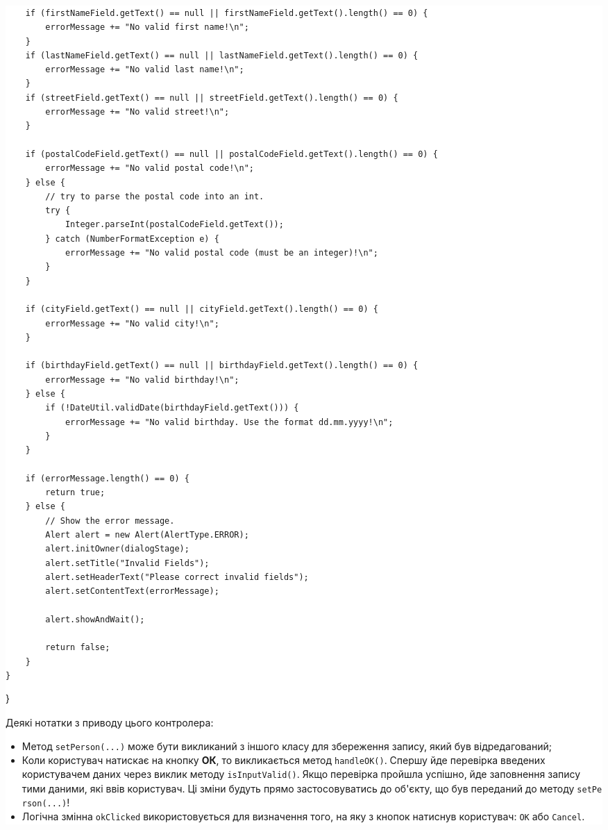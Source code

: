         if (firstNameField.getText() == null || firstNameField.getText().length() == 0) {
            errorMessage += "No valid first name!\n"; 
        }
        if (lastNameField.getText() == null || lastNameField.getText().length() == 0) {
            errorMessage += "No valid last name!\n"; 
        }
        if (streetField.getText() == null || streetField.getText().length() == 0) {
            errorMessage += "No valid street!\n"; 
        }

        if (postalCodeField.getText() == null || postalCodeField.getText().length() == 0) {
            errorMessage += "No valid postal code!\n"; 
        } else {
            // try to parse the postal code into an int.
            try {
                Integer.parseInt(postalCodeField.getText());
            } catch (NumberFormatException e) {
                errorMessage += "No valid postal code (must be an integer)!\n"; 
            }
        }

        if (cityField.getText() == null || cityField.getText().length() == 0) {
            errorMessage += "No valid city!\n"; 
        }

        if (birthdayField.getText() == null || birthdayField.getText().length() == 0) {
            errorMessage += "No valid birthday!\n";
        } else {
            if (!DateUtil.validDate(birthdayField.getText())) {
                errorMessage += "No valid birthday. Use the format dd.mm.yyyy!\n";
            }
        }

        if (errorMessage.length() == 0) {
            return true;
        } else {
            // Show the error message.
            Alert alert = new Alert(AlertType.ERROR);
            alert.initOwner(dialogStage);
            alert.setTitle("Invalid Fields");
            alert.setHeaderText("Please correct invalid fields");
            alert.setContentText(errorMessage);
            
            alert.showAndWait();
            
            return false;
        }
    }
}
</pre>

Деякі нотатки з приводу цього контролера:

* Метод `setPerson(...)` може бути викликаний з іншого класу для збереження запису, який був відредагований;
* Коли користувач натискає на кнопку **ОК**, то викликається метод `handleOK()`. Спершу йде перевірка введених користувачем даних через виклик методу `isInputValid()`. Якщо перевірка пройшла успішно, йде заповнення запису тими даними, які ввів користувач. Ці зміни будуть прямо застосовуватись до об'єкту, що був переданий до методу `setPerson(...)`!
* Логічна змінна `okClicked` використовується для визначення того, на яку з кнопок натиснув користувач: `ОК` або `Cancel`.
